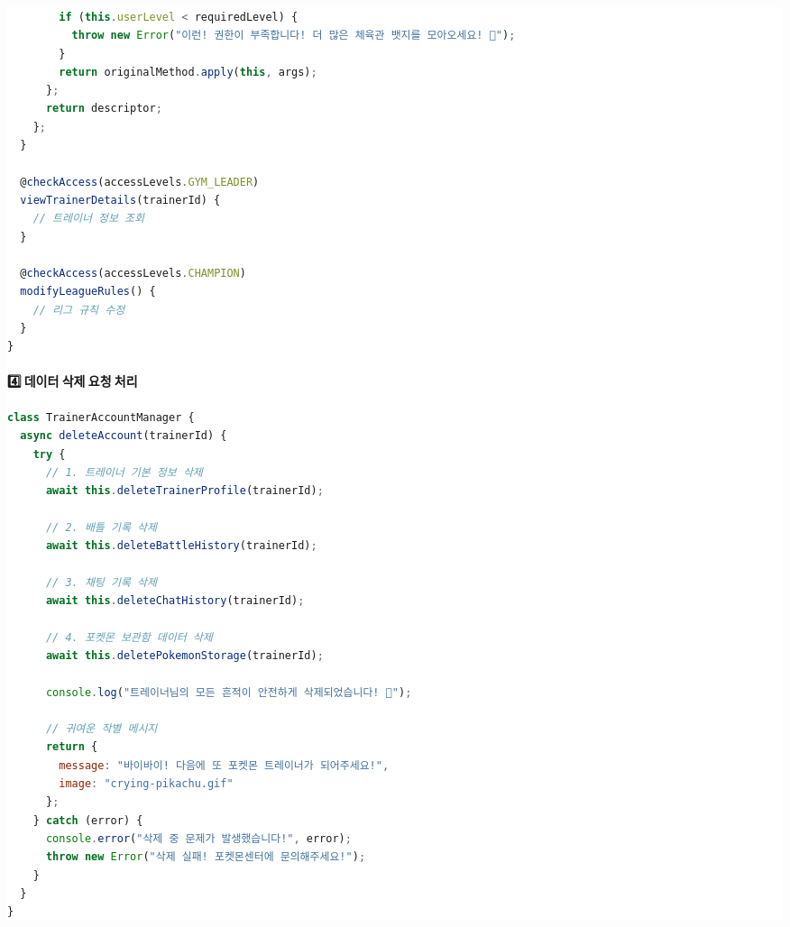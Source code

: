 ```javascript:example/data-access-control.js
        if (this.userLevel < requiredLevel) {
          throw new Error("이런! 권한이 부족합니다! 더 많은 체육관 뱃지를 모아오세요! 🏅");
        }
        return originalMethod.apply(this, args);
      };
      return descriptor;
    };
  }

  @checkAccess(accessLevels.GYM_LEADER)
  viewTrainerDetails(trainerId) {
    // 트레이너 정보 조회
  }

  @checkAccess(accessLevels.CHAMPION)
  modifyLeagueRules() {
    // 리그 규칙 수정
  }
}
```

#### 4️⃣ 데이터 삭제 요청 처리

```javascript:example/data-deletion.js
class TrainerAccountManager {
  async deleteAccount(trainerId) {
    try {
      // 1. 트레이너 기본 정보 삭제
      await this.deleteTrainerProfile(trainerId);

      // 2. 배틀 기록 삭제
      await this.deleteBattleHistory(trainerId);

      // 3. 채팅 기록 삭제
      await this.deleteChatHistory(trainerId);

      // 4. 포켓몬 보관함 데이터 삭제
      await this.deletePokemonStorage(trainerId);

      console.log("트레이너님의 모든 흔적이 안전하게 삭제되었습니다! 👋");

      // 귀여운 작별 메시지
      return {
        message: "바이바이! 다음에 또 포켓몬 트레이너가 되어주세요!",
        image: "crying-pikachu.gif"
      };
    } catch (error) {
      console.error("삭제 중 문제가 발생했습니다!", error);
      throw new Error("삭제 실패! 포켓몬센터에 문의해주세요!");
    }
  }
}
```
